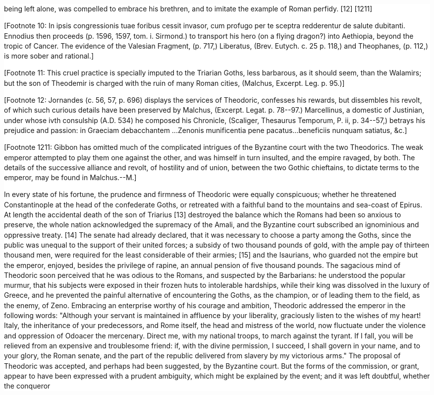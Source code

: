 being left alone, was compelled to embrace his brethren, and to imitate
the example of Roman perfidy. [12] [1211]

[Footnote 10: In ipsis congressionis tuae foribus cessit invasor, cum
profugo per te sceptra redderentur de salute dubitanti. Ennodius then
proceeds (p. 1596, 1597, tom. i. Sirmond.) to transport his hero (on
a flying dragon?) into Aethiopia, beyond the tropic of Cancer. The
evidence of the Valesian Fragment, (p. 717,) Liberatus, (Brev. Eutych.
c. 25 p. 118,) and Theophanes, (p. 112,) is more sober and rational.]

[Footnote 11: This cruel practice is specially imputed to the Triarian
Goths, less barbarous, as it should seem, than the Walamirs; but the son
of Theodemir is charged with the ruin of many Roman cities, (Malchus,
Excerpt. Leg. p. 95.)]

[Footnote 12: Jornandes (c. 56, 57, p. 696) displays the services of
Theodoric, confesses his rewards, but dissembles his revolt, of which
such curious details have been preserved by Malchus, (Excerpt. Legat.
p. 78--97.) Marcellinus, a domestic of Justinian, under whose ivth
consulship (A.D. 534) he composed his Chronicle, (Scaliger, Thesaurus
Temporum, P. ii, p. 34--57,) betrays his prejudice and passion: in
Graeciam debacchantem ...Zenonis munificentia pene pacatus...beneficiis
nunquam satiatus, &c.]

[Footnote 1211: Gibbon has omitted much of the complicated intrigues of
the Byzantine court with the two Theodorics. The weak emperor attempted
to play them one against the other, and was himself in turn insulted,
and the empire ravaged, by both. The details of the successive
alliance and revolt, of hostility and of union, between the two
Gothic chieftains, to dictate terms to the emperor, may be found in
Malchus.--M.]

In every state of his fortune, the prudence and firmness of Theodoric
were equally conspicuous; whether he threatened Constantinople at the
head of the confederate Goths, or retreated with a faithful band to the
mountains and sea-coast of Epirus. At length the accidental death of the
son of Triarius [13] destroyed the balance which the Romans had been so
anxious to preserve, the whole nation acknowledged the supremacy of the
Amali, and the Byzantine court subscribed an ignominious and oppressive
treaty. [14] The senate had already declared, that it was necessary
to choose a party among the Goths, since the public was unequal to the
support of their united forces; a subsidy of two thousand pounds of
gold, with the ample pay of thirteen thousand men, were required for the
least considerable of their armies; [15] and the Isaurians, who guarded
not the empire but the emperor, enjoyed, besides the privilege of
rapine, an annual pension of five thousand pounds. The sagacious mind of
Theodoric soon perceived that he was odious to the Romans, and suspected
by the Barbarians: he understood the popular murmur, that his subjects
were exposed in their frozen huts to intolerable hardships, while their
king was dissolved in the luxury of Greece, and he prevented the painful
alternative of encountering the Goths, as the champion, or of leading
them to the field, as the enemy, of Zeno. Embracing an enterprise worthy
of his courage and ambition, Theodoric addressed the emperor in the
following words: "Although your servant is maintained in affluence by
your liberality, graciously listen to the wishes of my heart! Italy, the
inheritance of your predecessors, and Rome itself, the head and mistress
of the world, now fluctuate under the violence and oppression of Odoacer
the mercenary. Direct me, with my national troops, to march against
the tyrant. If I fall, you will be relieved from an expensive and
troublesome friend: if, with the divine permission, I succeed, I shall
govern in your name, and to your glory, the Roman senate, and the part
of the republic delivered from slavery by my victorious arms." The
proposal of Theodoric was accepted, and perhaps had been suggested, by
the Byzantine court. But the forms of the commission, or grant,
appear to have been expressed with a prudent ambiguity, which might be
explained by the event; and it was left doubtful, whether the conqueror